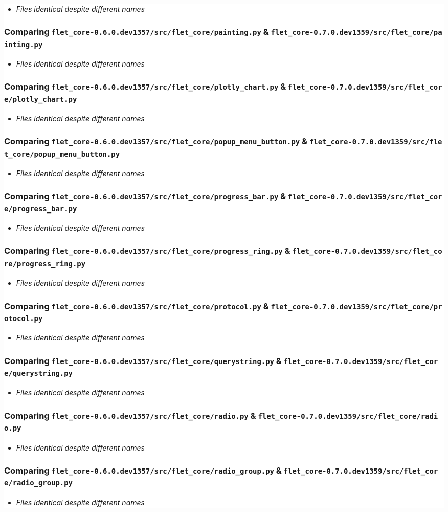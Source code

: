  * *Files identical despite different names*

### Comparing `flet_core-0.6.0.dev1357/src/flet_core/painting.py` & `flet_core-0.7.0.dev1359/src/flet_core/painting.py`

 * *Files identical despite different names*

### Comparing `flet_core-0.6.0.dev1357/src/flet_core/plotly_chart.py` & `flet_core-0.7.0.dev1359/src/flet_core/plotly_chart.py`

 * *Files identical despite different names*

### Comparing `flet_core-0.6.0.dev1357/src/flet_core/popup_menu_button.py` & `flet_core-0.7.0.dev1359/src/flet_core/popup_menu_button.py`

 * *Files identical despite different names*

### Comparing `flet_core-0.6.0.dev1357/src/flet_core/progress_bar.py` & `flet_core-0.7.0.dev1359/src/flet_core/progress_bar.py`

 * *Files identical despite different names*

### Comparing `flet_core-0.6.0.dev1357/src/flet_core/progress_ring.py` & `flet_core-0.7.0.dev1359/src/flet_core/progress_ring.py`

 * *Files identical despite different names*

### Comparing `flet_core-0.6.0.dev1357/src/flet_core/protocol.py` & `flet_core-0.7.0.dev1359/src/flet_core/protocol.py`

 * *Files identical despite different names*

### Comparing `flet_core-0.6.0.dev1357/src/flet_core/querystring.py` & `flet_core-0.7.0.dev1359/src/flet_core/querystring.py`

 * *Files identical despite different names*

### Comparing `flet_core-0.6.0.dev1357/src/flet_core/radio.py` & `flet_core-0.7.0.dev1359/src/flet_core/radio.py`

 * *Files identical despite different names*

### Comparing `flet_core-0.6.0.dev1357/src/flet_core/radio_group.py` & `flet_core-0.7.0.dev1359/src/flet_core/radio_group.py`

 * *Files identical despite different names*
